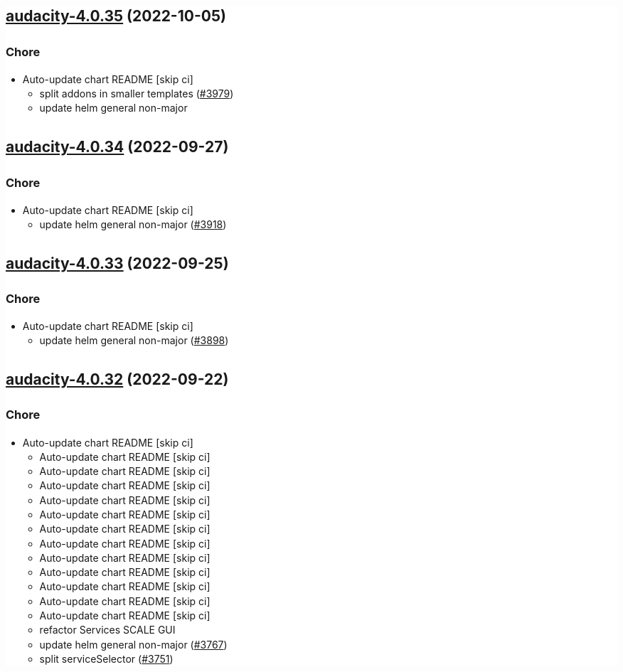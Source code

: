 


## [audacity-4.0.35](https://github.com/truecharts/charts/compare/audacity-4.0.34...audacity-4.0.35) (2022-10-05)

### Chore

- Auto-update chart README [skip ci]
  - split addons in smaller templates ([#3979](https://github.com/truecharts/charts/issues/3979))
  - update helm general non-major




## [audacity-4.0.34](https://github.com/truecharts/charts/compare/audacity-4.0.33...audacity-4.0.34) (2022-09-27)

### Chore

- Auto-update chart README [skip ci]
  - update helm general non-major ([#3918](https://github.com/truecharts/charts/issues/3918))




## [audacity-4.0.33](https://github.com/truecharts/charts/compare/audacity-4.0.32...audacity-4.0.33) (2022-09-25)

### Chore

- Auto-update chart README [skip ci]
  - update helm general non-major ([#3898](https://github.com/truecharts/charts/issues/3898))




## [audacity-4.0.32](https://github.com/truecharts/charts/compare/audacity-4.0.31...audacity-4.0.32) (2022-09-22)

### Chore

- Auto-update chart README [skip ci]
  - Auto-update chart README [skip ci]
  - Auto-update chart README [skip ci]
  - Auto-update chart README [skip ci]
  - Auto-update chart README [skip ci]
  - Auto-update chart README [skip ci]
  - Auto-update chart README [skip ci]
  - Auto-update chart README [skip ci]
  - Auto-update chart README [skip ci]
  - Auto-update chart README [skip ci]
  - Auto-update chart README [skip ci]
  - Auto-update chart README [skip ci]
  - Auto-update chart README [skip ci]
  - refactor Services SCALE GUI
  - update helm general non-major ([#3767](https://github.com/truecharts/charts/issues/3767))
  - split serviceSelector ([#3751](https://github.com/truecharts/charts/issues/3751))
